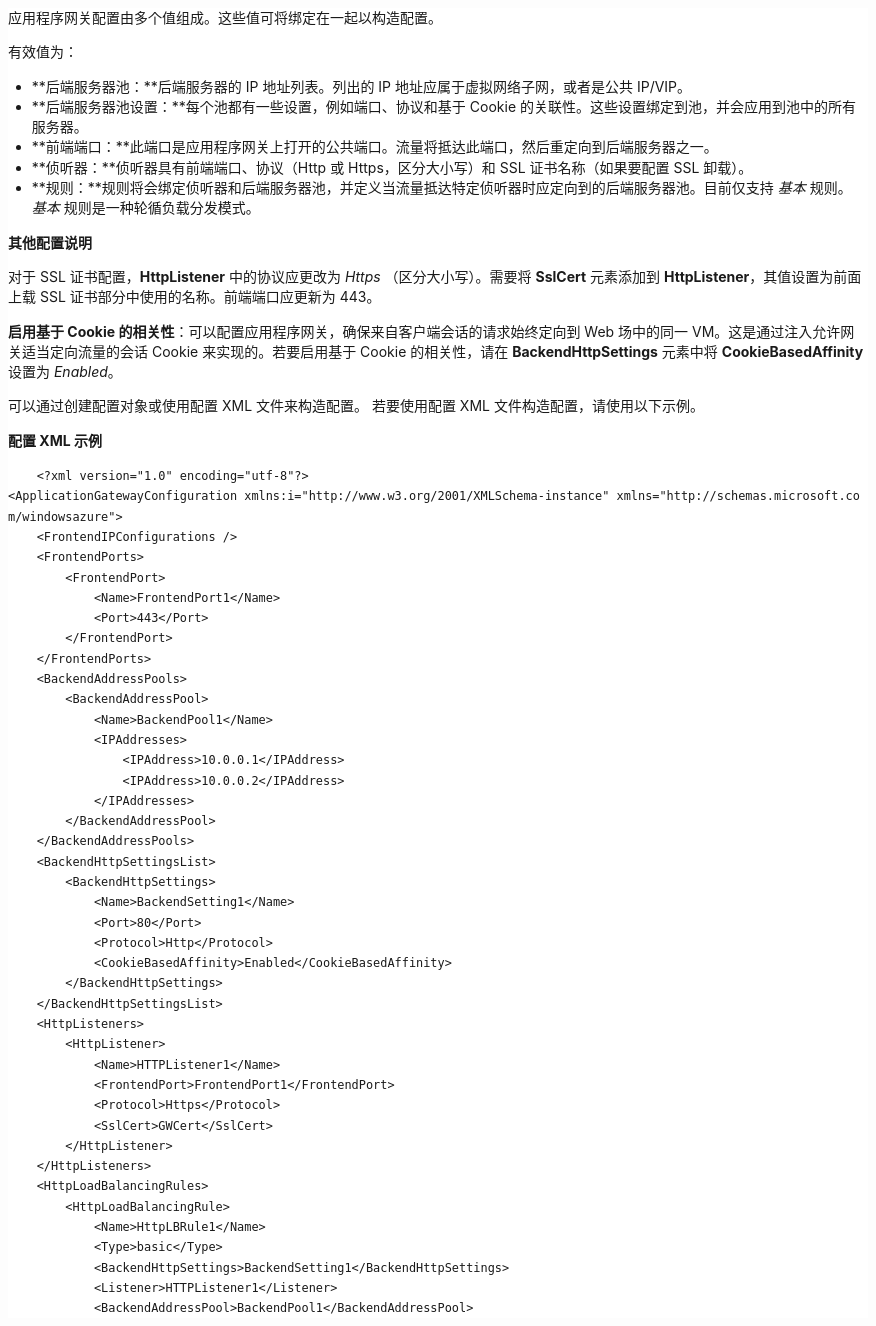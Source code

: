 应用程序网关配置由多个值组成。这些值可将绑定在一起以构造配置。

有效值为：

- **后端服务器池：**后端服务器的 IP 地址列表。列出的 IP 地址应属于虚拟网络子网，或者是公共 IP/VIP。
- **后端服务器池设置：**每个池都有一些设置，例如端口、协议和基于 Cookie 的关联性。这些设置绑定到池，并会应用到池中的所有服务器。
- **前端端口：**此端口是应用程序网关上打开的公共端口。流量将抵达此端口，然后重定向到后端服务器之一。
- **侦听器：**侦听器具有前端端口、协议（Http 或 Https，区分大小写）和 SSL 证书名称（如果要配置 SSL 卸载）。
- **规则：**规则将会绑定侦听器和后端服务器池，并定义当流量抵达特定侦听器时应定向到的后端服务器池。目前仅支持 *基本* 规则。 *基本* 规则是一种轮循负载分发模式。

**其他配置说明**

对于 SSL 证书配置，**HttpListener** 中的协议应更改为 *Https* （区分大小写）。需要将 **SslCert** 元素添加到 **HttpListener**，其值设置为前面上载 SSL 证书部分中使用的名称。前端端口应更新为 443。

**启用基于 Cookie 的相关性**：可以配置应用程序网关，确保来自客户端会话的请求始终定向到 Web 场中的同一 VM。这是通过注入允许网关适当定向流量的会话 Cookie 来实现的。若要启用基于 Cookie 的相关性，请在 **BackendHttpSettings** 元素中将 **CookieBasedAffinity** 设置为 *Enabled*。



可以通过创建配置对象或使用配置 XML 文件来构造配置。
若要使用配置 XML 文件构造配置，请使用以下示例。

**配置 XML 示例**


	    <?xml version="1.0" encoding="utf-8"?>
	<ApplicationGatewayConfiguration xmlns:i="http://www.w3.org/2001/XMLSchema-instance" xmlns="http://schemas.microsoft.com/windowsazure">
	    <FrontendIPConfigurations />
	    <FrontendPorts>
	        <FrontendPort>
	            <Name>FrontendPort1</Name>
	            <Port>443</Port>
	        </FrontendPort>
	    </FrontendPorts>
	    <BackendAddressPools>
	        <BackendAddressPool>
	            <Name>BackendPool1</Name>
	            <IPAddresses>
	                <IPAddress>10.0.0.1</IPAddress>
	                <IPAddress>10.0.0.2</IPAddress>
	            </IPAddresses>
	        </BackendAddressPool>
	    </BackendAddressPools>
	    <BackendHttpSettingsList>
	        <BackendHttpSettings>
	            <Name>BackendSetting1</Name>
	            <Port>80</Port>
	            <Protocol>Http</Protocol>
	            <CookieBasedAffinity>Enabled</CookieBasedAffinity>
	        </BackendHttpSettings>
	    </BackendHttpSettingsList>
	    <HttpListeners>
	        <HttpListener>
	            <Name>HTTPListener1</Name>
	            <FrontendPort>FrontendPort1</FrontendPort>
	            <Protocol>Https</Protocol>
	            <SslCert>GWCert</SslCert>
	        </HttpListener>
	    </HttpListeners>
	    <HttpLoadBalancingRules>
	        <HttpLoadBalancingRule>
	            <Name>HttpLBRule1</Name>
	            <Type>basic</Type>
	            <BackendHttpSettings>BackendSetting1</BackendHttpSettings>
	            <Listener>HTTPListener1</Listener>
	            <BackendAddressPool>BackendPool1</BackendAddressPool>